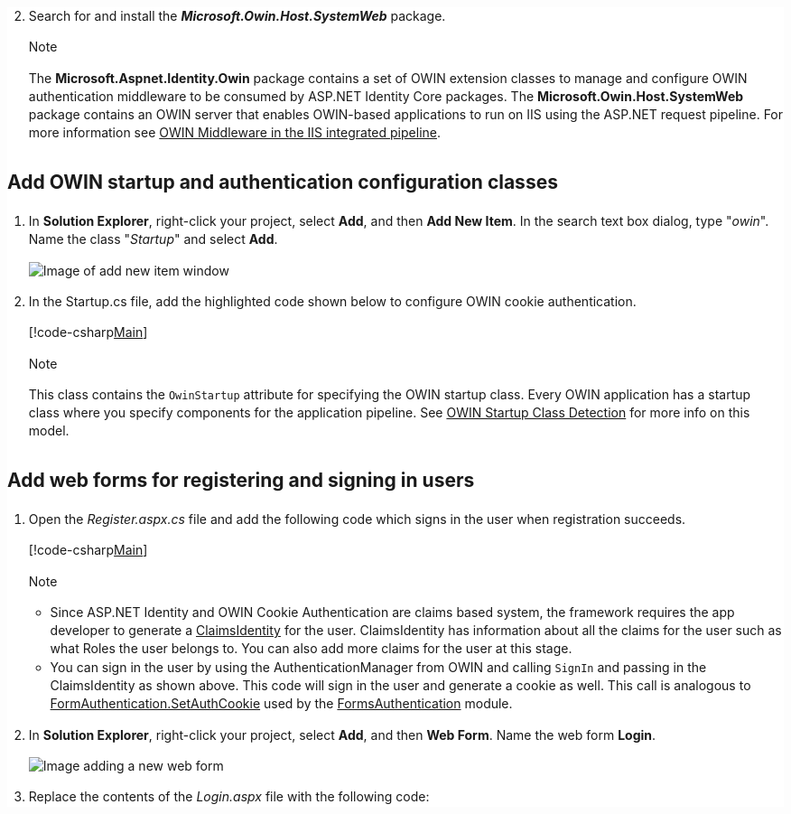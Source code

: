 2. Search for and install the ***Microsoft.Owin.Host.SystemWeb*** package.

    > [!NOTE]
    > The **Microsoft.Aspnet.Identity.Owin** package contains a set of OWIN extension classes to manage and configure OWIN authentication middleware to be consumed by ASP.NET Identity Core packages.
    > The **Microsoft.Owin.Host.SystemWeb** package contains an OWIN server that enables OWIN-based applications to run on IIS using the ASP.NET request pipeline. For more information see [OWIN Middleware in the IIS integrated pipeline](../../../aspnet/overview/owin-and-katana/owin-middleware-in-the-iis-integrated-pipeline.md).

## Add OWIN startup and authentication configuration classes

1. In **Solution Explorer**, right-click your project, select **Add**, and then **Add New Item**. In the search text box dialog, type "*owin*". Name the class "*Startup*" and select **Add**. 
  
    ![Image of add new item window](adding-aspnet-identity-to-an-empty-or-existing-web-forms-project/_static/image11.png)
2. In the Startup.cs file, add the highlighted code shown below to configure OWIN cookie authentication.

    [!code-csharp[Main](adding-aspnet-identity-to-an-empty-or-existing-web-forms-project/samples/sample4.cs?highlight=1,3,15-19)]

    > [!NOTE]
    > This class contains the `OwinStartup` attribute for specifying the OWIN startup class. Every OWIN application has a startup class where you specify components for the application pipeline. See [OWIN Startup Class Detection](../../../aspnet/overview/owin-and-katana/owin-startup-class-detection.md) for more info on this model.

## Add web forms for registering and signing in users

1. Open the *Register.aspx.cs* file and add the following code which signs in the user when registration succeeds.

    [!code-csharp[Main](adding-aspnet-identity-to-an-empty-or-existing-web-forms-project/samples/sample5.cs)]

    > [!NOTE] 
    > 
    > - Since ASP.NET Identity and OWIN Cookie Authentication are claims based system, the framework requires the app developer to generate a [ClaimsIdentity](https://msdn.microsoft.com/library/microsoft.identitymodel.claims.claimsidentity.aspx) for the user. ClaimsIdentity has information about all the claims for the user such as what Roles the user belongs to. You can also add more claims for the user at this stage.
    > - You can sign in the user by using the AuthenticationManager from OWIN and calling `SignIn` and passing in the ClaimsIdentity as shown above. This code will sign in the user and generate a cookie as well. This call is analogous to [FormAuthentication.SetAuthCookie](https://msdn.microsoft.com/library/system.web.security.formsauthentication.setauthcookie.aspx) used by the [FormsAuthentication](https://msdn.microsoft.com/library/system.web.security.formsauthenticationmodule.aspx) module.
2. In **Solution Explorer**, right-click your project, select **Add**, and then **Web Form**. Name the web form **Login**.
  
    ![Image adding a new web form](adding-aspnet-identity-to-an-empty-or-existing-web-forms-project/_static/image12.png)
3. Replace the contents of the *Login.aspx* file with the following code:
